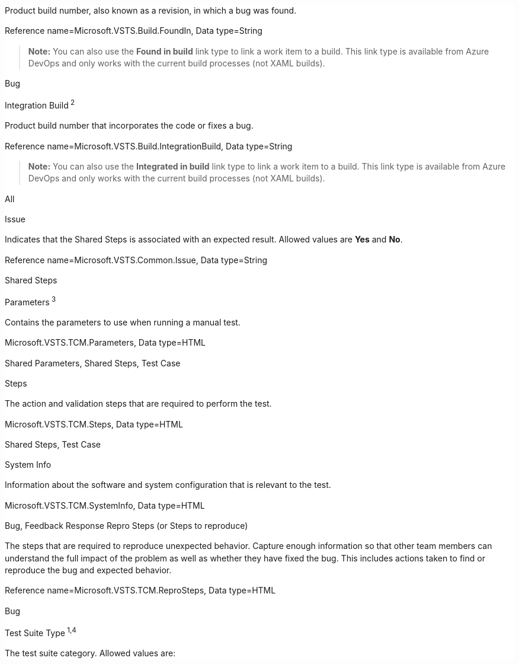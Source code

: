 <td><p>Product build number, also known as a revision, in which a bug was found.</p>
<p>Reference name=Microsoft.VSTS.Build.FoundIn, Data type=String</p>
<blockquote>
<strong>Note:</strong> You can also use the <strong>Found in build</strong> link type to link a work item to a build. This link type is available from Azure DevOps and only works with the current build processes (not XAML builds).<br/></blockquote>
</td>
<td>Bug</td>
</tr>
<tr>
<td><p>Integration Build<sup> 2</sup></p></td>
<td><p>Product build number that incorporates the code or fixes a bug.</p>
<p>Reference name=Microsoft.VSTS.Build.IntegrationBuild, Data type=String</p>
<blockquote>
<strong>Note:</strong> You can also use the <strong>Integrated in build</strong> link type to link a work item to a build. This link type is available from Azure DevOps and only works with the current build processes (not XAML builds).<br/></blockquote>
</td>
<td>All</td>
</tr>
<tr>
<td><p>Issue</p></td>
<td><p>Indicates that the Shared Steps is associated with an expected result. Allowed values are <strong>Yes</strong> and <strong>No</strong>. </p>
<p>Reference name=Microsoft.VSTS.Common.Issue, Data type=String</p></td>
<td>Shared Steps</td>
</tr>
<tr>
<td><p>Parameters<sup> 3</sup></p></td>
<td><p>Contains the parameters to use when running a manual test. </p>
<p>Microsoft.VSTS.TCM.Parameters, Data type=HTML</p></td>
<td>Shared Parameters, Shared Steps, Test Case</td>
</tr>
<tr>
<td><p>Steps</p></td>
<td><p>The action and validation steps that are required to perform the test.</p>
<p>Microsoft.VSTS.TCM.Steps, Data type=HTML</p></td>
<td>Shared Steps, Test Case</td>
</tr>
<tr>
<td><p>System Info</p></td>
<td><p>Information about the software and system configuration that is relevant to the test.</p>
<p>Microsoft.VSTS.TCM.SystemInfo, Data type=HTML</p></td>
<td>Bug, Feedback Response</td>
</tr>
<tr>
<td>
Repro Steps (or Steps to reproduce) 
  </td>
  <td>
    <p>The steps that are required to reproduce unexpected behavior. Capture enough information so that other team members can understand the full impact of the problem as well as whether they have fixed the bug. This includes actions taken to find or reproduce the bug and expected behavior.
</p> 
    <p>Reference name=Microsoft.VSTS.TCM.ReproSteps, Data type=HTML</p>
  </td>
<td>Bug</td>
</tr>
<tr>
<td><p>Test Suite Type<sup> 1,4</sup></p></td>
<td><p>The test suite category. Allowed values are:</p>
<ul>